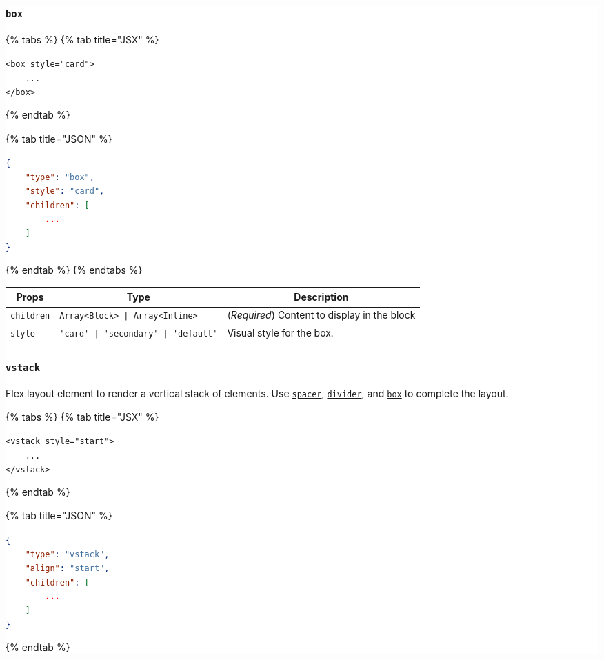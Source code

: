 
### `box`

{% tabs %}
{% tab title="JSX" %}
```tsx
<box style="card">
    ...
</box>
```
{% endtab %}

{% tab title="JSON" %}
```json
{
    "type": "box",
    "style": "card",
    "children": [
        ...
    ]
}
```
{% endtab %}
{% endtabs %}

| Props      | Type                                 | Description                                  |
| ---------- | ------------------------------------ | -------------------------------------------- |
| `children` | `Array<Block> \| Array<Inline>`      | (_Required_) Content to display in the block |
| `style`    | `'card' \| 'secondary' \| 'default'` | Visual style for the box.                    |

### `vstack`

Flex layout element to render a vertical stack of elements. Use [`spacer`](reference.md#spacer), [`divider`](reference.md#divider), and [`box`](reference.md#box) to complete the layout.

{% tabs %}
{% tab title="JSX" %}
```tsx
<vstack style="start">
    ...
</vstack>
```
{% endtab %}

{% tab title="JSON" %}
```json
{
    "type": "vstack",
    "align": "start",
    "children": [
        ...
    ]
}
```
{% endtab %}
